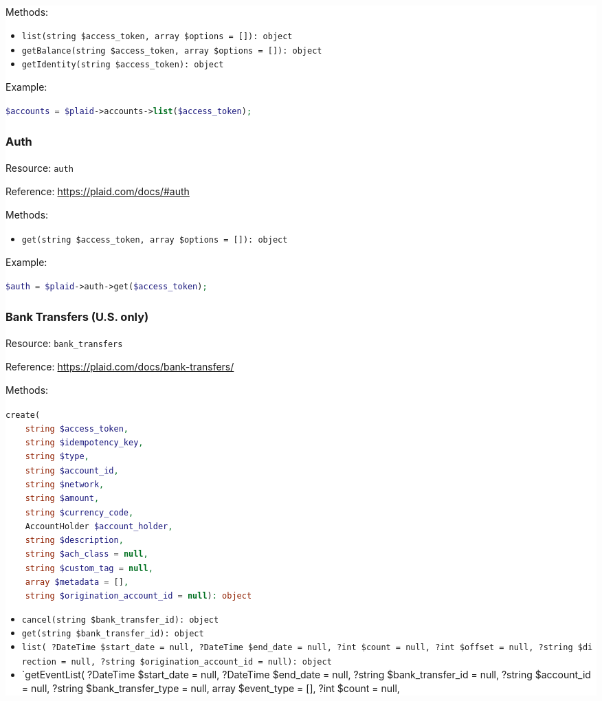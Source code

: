 Methods:

* `list(string $access_token, array $options = []): object`
* `getBalance(string $access_token, array $options = []): object`
* `getIdentity(string $access_token): object`


Example:
```php
$accounts = $plaid->accounts->list($access_token);
```

### Auth

Resource: `auth`

Reference: https://plaid.com/docs/#auth

Methods:

* `get(string $access_token, array $options = []): object`

Example:
```php
$auth = $plaid->auth->get($access_token);
```

### Bank Transfers (U.S. only)

Resource: `bank_transfers`

Reference: https://plaid.com/docs/bank-transfers/

Methods:

```php
create(
	string $access_token,
	string $idempotency_key,
	string $type,
	string $account_id,
	string $network,
	string $amount,
	string $currency_code,
	AccountHolder $account_holder,
	string $description,
	string $ach_class = null,
	string $custom_tag = null,
	array $metadata = [],
	string $origination_account_id = null): object
```

* `cancel(string $bank_transfer_id): object`
* `get(string $bank_transfer_id): object`
* `list(
		?DateTime $start_date = null,
		?DateTime $end_date = null,
		?int $count = null,
		?int $offset = null,
		?string $direction = null,
		?string $origination_account_id = null): object
`
* `getEventList(
		?DateTime $start_date = null,
		?DateTime $end_date = null,
		?string $bank_transfer_id = null,
		?string $account_id = null,
		?string $bank_transfer_type = null,
		array $event_type = [],
		?int $count = null,